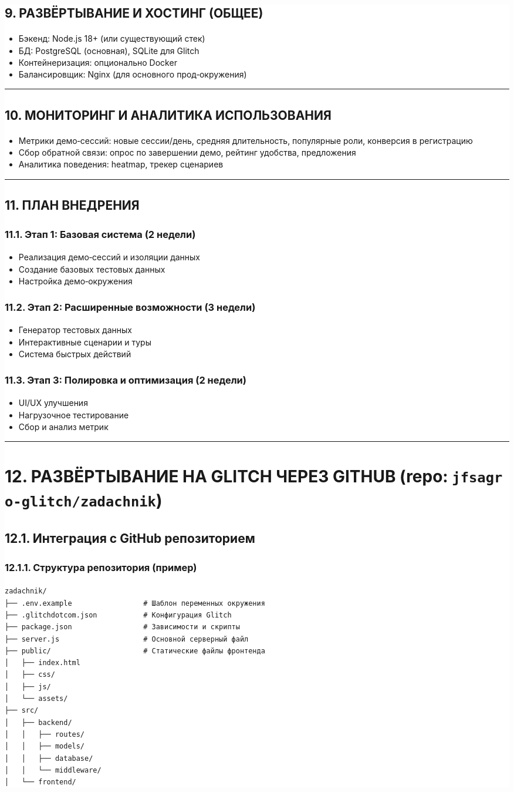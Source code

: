 
## 9. РАЗВЁРТЫВАНИЕ И ХОСТИНГ (ОБЩЕЕ)
- Бэкенд: Node.js 18+ (или существующий стек)
- БД: PostgreSQL (основная), SQLite для Glitch
- Контейнеризация: опционально Docker
- Балансировщик: Nginx (для основного прод‑окружения)

---

## 10. МОНИТОРИНГ И АНАЛИТИКА ИСПОЛЬЗОВАНИЯ
- Метрики демо‑сессий: новые сессии/день, средняя длительность, популярные роли, конверсия в регистрацию
- Сбор обратной связи: опрос по завершении демо, рейтинг удобства, предложения
- Аналитика поведения: heatmap, трекер сценариев

---

## 11. ПЛАН ВНЕДРЕНИЯ

### 11.1. Этап 1: Базовая система (2 недели)
- Реализация демо‑сессий и изоляции данных
- Создание базовых тестовых данных
- Настройка демо‑окружения

### 11.2. Этап 2: Расширенные возможности (3 недели)
- Генератор тестовых данных
- Интерактивные сценарии и туры
- Система быстрых действий

### 11.3. Этап 3: Полировка и оптимизация (2 недели)
- UI/UX улучшения
- Нагрузочное тестирование
- Сбор и анализ метрик

---

# 12. РАЗВЁРТЫВАНИЕ НА GLITCH ЧЕРЕЗ GITHUB (repo: `jfsagro-glitch/zadachnik`)

## 12.1. Интеграция с GitHub репозиторием

### 12.1.1. Структура репозитория (пример)
```
zadachnik/
├── .env.example                 # Шаблон переменных окружения
├── .glitchdotcom.json           # Конфигурация Glitch
├── package.json                 # Зависимости и скрипты
├── server.js                    # Основной серверный файл
├── public/                      # Статические файлы фронтенда
│   ├── index.html
│   ├── css/
│   ├── js/
│   └── assets/
├── src/
│   ├── backend/
│   │   ├── routes/
│   │   ├── models/
│   │   ├── database/
│   │   └── middleware/
│   └── frontend/
```